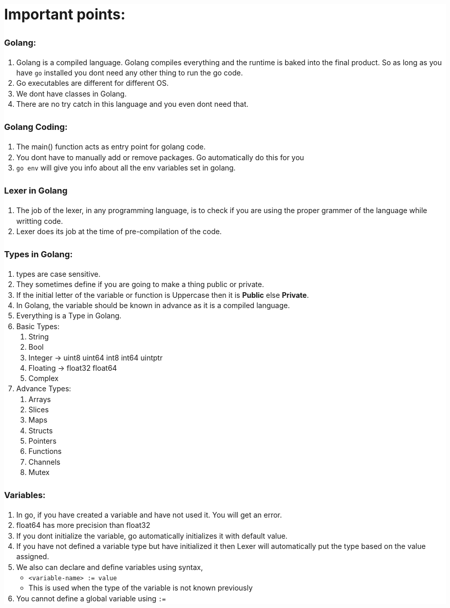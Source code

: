 # Important points:

### Golang:

1. Golang is a compiled language. Golang compiles everything and the runtime is baked into the final product. So as long as you have `go` installed you dont need any other thing to run the go code.
2. Go executables are different for different OS.
3. We dont have classes in Golang.
4. There are no try catch in this language and you even dont need that.

### Golang Coding:

1. The main() function acts as entry point for golang code.
2. You dont have to manually add or remove packages. Go automatically do this for you
3. `go env` will give you info about all the env variables set in golang.

### Lexer in Golang

1. The job of the lexer, in any programming language, is to check if you are using the proper grammer of the language while writting code.
2. Lexer does its job at the time of pre-compilation of the code.

### Types in Golang:

1. types are case sensitive.
2. They sometimes define if you are going to make a thing public or private.
3. If the initial letter of the variable or function is Uppercase then it is **Public** else **Private**.
4. In Golang, the variable should be known in advance as it is a compiled language.
5. Everything is a Type in Golang.
6. Basic Types:
   1. String
   2. Bool
   3. Integer -> uint8 uint64 int8 int64 uintptr
   4. Floating -> float32 float64
   5. Complex
7. Advance Types:
   1. Arrays
   2. Slices
   3. Maps
   4. Structs
   5. Pointers
   6. Functions
   7. Channels
   8. Mutex

### Variables:

1. In go, if you have created a variable and have not used it. You will get an error.
2. float64 has more precision than float32
3. If you dont initialize the variable, go automatically initializes it with default value.
4. If you have not defined a variable type but have initialized it then Lexer will automatically put the type based on the value assigned.
5. We also can declare and define variables using syntax,
   - `<variable-name> := value`
   - This is used when the type of the variable is not known previously
6. You cannot define a global variable using `:=`
